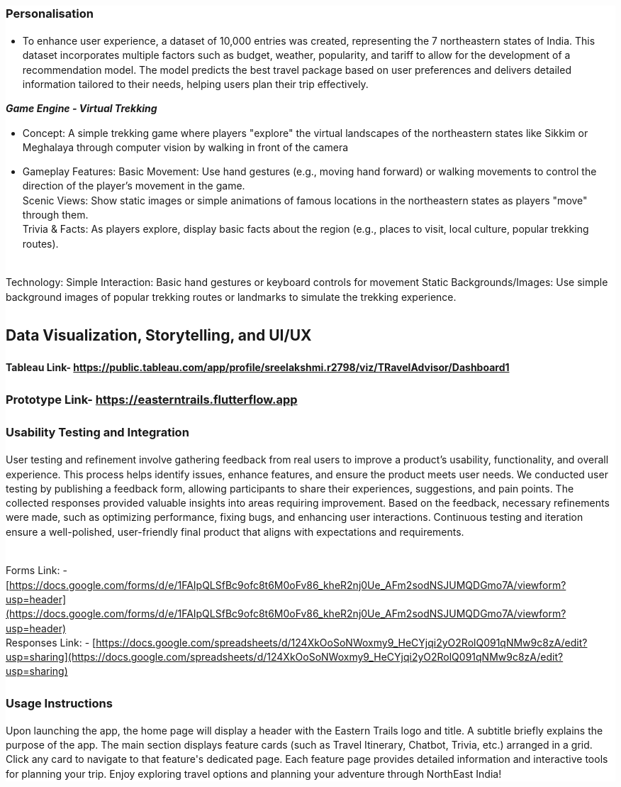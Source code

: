 ### Personalisation 
- To enhance user experience, a dataset of 10,000 entries was created, representing the 7 northeastern states of India. This dataset incorporates multiple factors such as budget, weather, popularity, and tariff to allow for the development of a recommendation model. The model predicts the best travel package based on user preferences and delivers detailed information tailored to their needs, helping users plan their trip effectively.

***Game Engine - Virtual Trekking*** 
- Concept:
A simple trekking game where players "explore" the virtual landscapes of the northeastern states like Sikkim or Meghalaya through computer vision by walking in front of the camera

- Gameplay Features:
Basic Movement: Use hand gestures (e.g., moving hand forward) or walking movements to control the direction of the player’s movement in the game. <br>
Scenic Views: Show static images or simple animations of famous locations in the northeastern states as players "move" through them. <br>
Trivia & Facts: As players explore, display basic facts about the region (e.g., places to visit, local culture, popular trekking routes). <br> <br>

Technology:
Simple Interaction: Basic hand gestures or keyboard controls for movement 
Static Backgrounds/Images: Use simple background images of popular trekking routes or landmarks to simulate the trekking experience.

## Data Visualization, Storytelling, and UI/UX
#### Tableau Link- https://public.tableau.com/app/profile/sreelakshmi.r2798/viz/TRavelAdvisor/Dashboard1
### Prototype Link- https://easterntrails.flutterflow.app


### Usability Testing and Integration
User testing and refinement involve gathering feedback from real users to improve a product’s usability, functionality, and overall experience. This process helps identify issues, enhance features, and ensure the product meets user needs. We conducted user testing by publishing a feedback form, allowing participants to share their experiences, suggestions, and pain points. The collected responses provided valuable insights into areas requiring improvement. Based on the feedback, necessary refinements were made, such as optimizing performance, fixing bugs, and enhancing user interactions. Continuous testing and iteration ensure a well-polished, user-friendly final product that aligns with expectations and requirements. <br> <br>

Forms Link: - [https://docs.google.com/forms/d/e/1FAIpQLSfBc9ofc8t6M0oFv86_kheR2nj0Ue_AFm2sodNSJUMQDGmo7A/viewform?usp=header](https://docs.google.com/forms/d/e/1FAIpQLSfBc9ofc8t6M0oFv86_kheR2nj0Ue_AFm2sodNSJUMQDGmo7A/viewform?usp=header) <br>
Responses Link: - [https://docs.google.com/spreadsheets/d/124XkOoSoNWoxmy9_HeCYjqi2yO2RolQ091qNMw9c8zA/edit?usp=sharing](https://docs.google.com/spreadsheets/d/124XkOoSoNWoxmy9_HeCYjqi2yO2RolQ091qNMw9c8zA/edit?usp=sharing)

### Usage Instructions
Upon launching the app, the home page will display a header with the Eastern Trails logo and title. A subtitle briefly explains the purpose of the app. The main section displays feature cards (such as Travel Itinerary, Chatbot, Trivia, etc.) arranged in a grid. Click any card to navigate to that feature's dedicated page. Each feature page provides detailed information and interactive tools for planning your trip. Enjoy exploring travel options and planning your adventure through NorthEast India!
